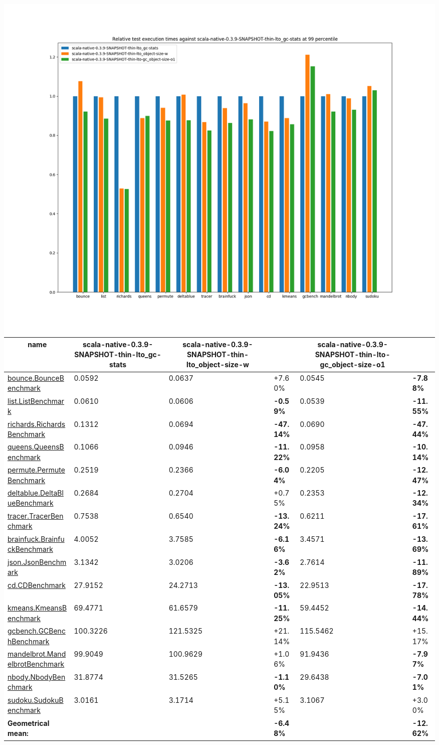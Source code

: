 ![Chart](relative_percentile_99.png)

|name | scala-native-0.3.9-SNAPSHOT-thin-lto_gc-stats | scala-native-0.3.9-SNAPSHOT-thin-lto_object-size-w |  | scala-native-0.3.9-SNAPSHOT-thin-lto-gc_object-size-o1 | |
| -- | -- | -- | -- | -- | -- |
|[bounce.BounceBenchmark](#bouncebouncebenchmark)|0.0592|0.0637|+7.60%|0.0545|__-7.88%__|
|[list.ListBenchmark](#listlistbenchmark)|0.0610|0.0606|__-0.59%__|0.0539|__-11.55%__|
|[richards.RichardsBenchmark](#richardsrichardsbenchmark)|0.1312|0.0694|__-47.14%__|0.0690|__-47.44%__|
|[queens.QueensBenchmark](#queensqueensbenchmark)|0.1066|0.0946|__-11.22%__|0.0958|__-10.14%__|
|[permute.PermuteBenchmark](#permutepermutebenchmark)|0.2519|0.2366|__-6.04%__|0.2205|__-12.47%__|
|[deltablue.DeltaBlueBenchmark](#deltabluedeltabluebenchmark)|0.2684|0.2704|+0.75%|0.2353|__-12.34%__|
|[tracer.TracerBenchmark](#tracertracerbenchmark)|0.7538|0.6540|__-13.24%__|0.6211|__-17.61%__|
|[brainfuck.BrainfuckBenchmark](#brainfuckbrainfuckbenchmark)|4.0052|3.7585|__-6.16%__|3.4571|__-13.69%__|
|[json.JsonBenchmark](#jsonjsonbenchmark)|3.1342|3.0206|__-3.62%__|2.7614|__-11.89%__|
|[cd.CDBenchmark](#cdcdbenchmark)|27.9152|24.2713|__-13.05%__|22.9513|__-17.78%__|
|[kmeans.KmeansBenchmark](#kmeanskmeansbenchmark)|69.4771|61.6579|__-11.25%__|59.4452|__-14.44%__|
|[gcbench.GCBenchBenchmark](#gcbenchgcbenchbenchmark)|100.3226|121.5325|+21.14%|115.5462|+15.17%|
|[mandelbrot.MandelbrotBenchmark](#mandelbrotmandelbrotbenchmark)|99.9049|100.9629|+1.06%|91.9436|__-7.97%__|
|[nbody.NbodyBenchmark](#nbodynbodybenchmark)|31.8774|31.5265|__-1.10%__|29.6438|__-7.01%__|
|[sudoku.SudokuBenchmark](#sudokusudokubenchmark)|3.0161|3.1714|+5.15%|3.1067|+3.00%|
| __Geometrical mean:__|| |__-6.48%__| |__-12.62%__|